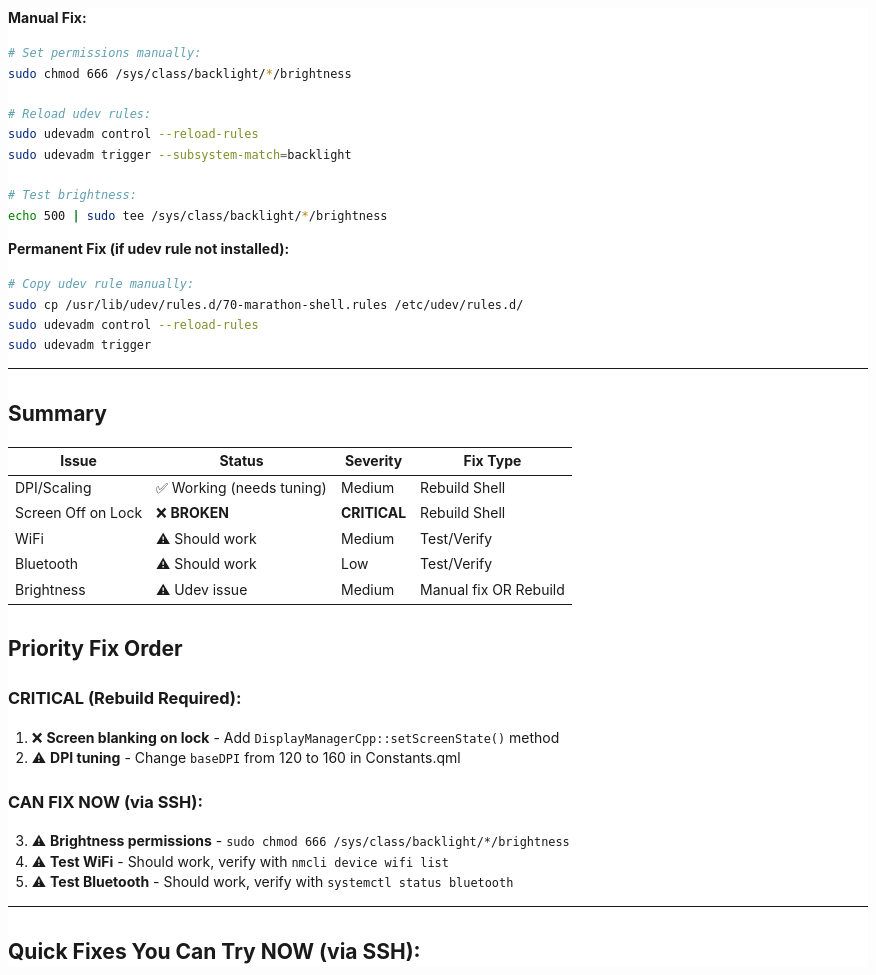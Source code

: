 **Manual Fix:**
```bash
# Set permissions manually:
sudo chmod 666 /sys/class/backlight/*/brightness

# Reload udev rules:
sudo udevadm control --reload-rules
sudo udevadm trigger --subsystem-match=backlight

# Test brightness:
echo 500 | sudo tee /sys/class/backlight/*/brightness
```

**Permanent Fix (if udev rule not installed):**
```bash
# Copy udev rule manually:
sudo cp /usr/lib/udev/rules.d/70-marathon-shell.rules /etc/udev/rules.d/
sudo udevadm control --reload-rules
sudo udevadm trigger
```

---

## Summary

| Issue | Status | Severity | Fix Type |
|-------|--------|----------|----------|
| DPI/Scaling | ✅ Working (needs tuning) | Medium | Rebuild Shell |
| Screen Off on Lock | ❌ **BROKEN** | **CRITICAL** | Rebuild Shell |
| WiFi | ⚠️ Should work | Medium | Test/Verify |
| Bluetooth | ⚠️ Should work | Low | Test/Verify |
| Brightness | ⚠️ Udev issue | Medium | Manual fix OR Rebuild |

## Priority Fix Order

### **CRITICAL (Rebuild Required):**
1. ❌ **Screen blanking on lock** - Add `DisplayManagerCpp::setScreenState()` method
2. ⚠️ **DPI tuning** - Change `baseDPI` from 120 to 160 in Constants.qml

### **CAN FIX NOW (via SSH):**
3. ⚠️ **Brightness permissions** - `sudo chmod 666 /sys/class/backlight/*/brightness`
4. ⚠️ **Test WiFi** - Should work, verify with `nmcli device wifi list`
5. ⚠️ **Test Bluetooth** - Should work, verify with `systemctl status bluetooth`

---

## Quick Fixes You Can Try NOW (via SSH):
